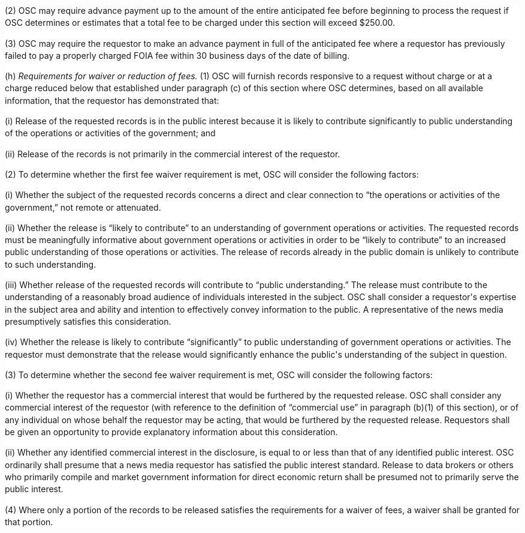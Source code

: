 (2) OSC may require advance payment up to the amount of the entire anticipated fee before beginning to process the request if OSC determines or estimates that a total fee to be charged under this section will exceed $250.00.

(3) OSC may require the requestor to make an advance payment in full of the anticipated fee where a requestor has previously failed to pay a properly charged FOIA fee within 30 business days of the date of billing.

(h) *Requirements for waiver or reduction of fees.* (1) OSC will furnish records responsive to a request without charge or at a charge reduced below that established under paragraph (c) of this section where OSC determines, based on all available information, that the requestor has demonstrated that:

(i) Release of the requested records is in the public interest because it is likely to contribute significantly to public understanding of the operations or activities of the government; and

(ii) Release of the records is not primarily in the commercial interest of the requestor.

(2) To determine whether the first fee waiver requirement is met, OSC will consider the following factors:

(i) Whether the subject of the requested records concerns a direct and clear connection to “the operations or activities of the government,” not remote or attenuated.

(ii) Whether the release is “likely to contribute” to an understanding of government operations or activities. The requested records must be meaningfully informative about government operations or activities in order to be “likely to contribute” to an increased public understanding of those operations or activities. The release of records already in the public domain is unlikely to contribute to such understanding.

(iii) Whether release of the requested records will contribute to “public understanding.” The release must contribute to the understanding of a reasonably broad audience of individuals interested in the subject. OSC shall consider a requestor's expertise in the subject area and ability and intention to effectively convey information to the public. A representative of the news media presumptively satisfies this consideration.

(iv) Whether the release is likely to contribute “significantly” to public understanding of government operations or activities. The requestor must demonstrate that the release would significantly enhance the public's understanding of the subject in question.

(3) To determine whether the second fee waiver requirement is met, OSC will consider the following factors:

(i) Whether the requestor has a commercial interest that would be furthered by the requested release. OSC shall consider any commercial interest of the requestor (with reference to the definition of “commercial use” in paragraph (b)(1) of this section), or of any individual on whose behalf the requestor may be acting, that would be furthered by the requested release. Requestors shall be given an opportunity to provide explanatory information about this consideration.

(ii) Whether any identified commercial interest in the disclosure, is equal to or less than that of any identified public interest. OSC ordinarily shall presume that a news media requestor has satisfied the public interest standard. Release to data brokers or others who primarily compile and market government information for direct economic return shall be presumed not to primarily serve the public interest.

(4) Where only a portion of the records to be released satisfies the requirements for a waiver of fees, a waiver shall be granted for that portion.

